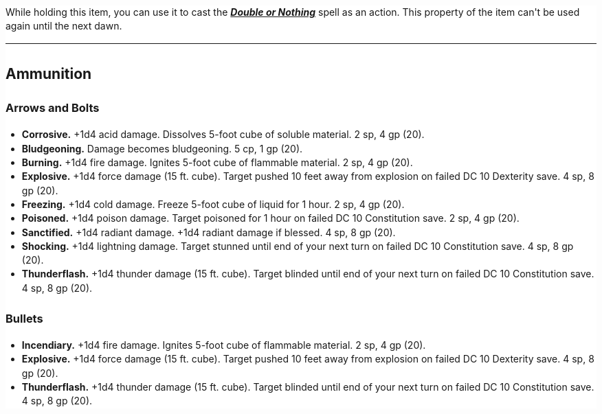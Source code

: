 While holding this item, you can use it to cast the [***Double or Nothing***](spells#double-or-nothing) spell as an action. This property of the item can't be used again until the next dawn.

---

## **Ammunition**

### Arrows and Bolts

- **Corrosive.** +1d4 acid damage. Dissolves 5-foot cube of soluble material. 2 sp, 4 gp (20).
- **Bludgeoning.** Damage becomes bludgeoning. 5 cp, 1 gp (20).
- **Burning.** +1d4 fire damage. Ignites 5-foot cube of flammable material. 2 sp, 4 gp (20).
- **Explosive.** +1d4 force damage (15 ft. cube). Target pushed 10 feet away from explosion on failed DC 10 Dexterity save. 4 sp, 8 gp (20).
- **Freezing.** +1d4 cold damage. Freeze 5-foot cube of liquid for 1 hour. 2 sp, 4 gp (20).
- **Poisoned.** +1d4 poison damage. Target poisoned for 1 hour on failed DC 10 Constitution save. 2 sp, 4 gp (20).
- **Sanctified.** +1d4 radiant damage. +1d4 radiant damage if blessed. 4 sp, 8 gp (20).
- **Shocking.** +1d4 lightning damage. Target stunned until end of your next turn on failed DC 10 Constitution save. 4 sp, 8 gp (20).
- **Thunderflash.** +1d4 thunder damage (15 ft. cube). Target blinded until end of your next turn on failed DC 10 Constitution save. 4 sp, 8 gp (20).

### Bullets

- **Incendiary.** +1d4 fire damage. Ignites 5-foot cube of flammable material. 2 sp, 4 gp (20).
- **Explosive.** +1d4 force damage (15 ft. cube). Target pushed 10 feet away from explosion on failed DC 10 Dexterity save. 4 sp, 8 gp (20).
- **Thunderflash.** +1d4 thunder damage (15 ft. cube). Target blinded until end of your next turn on failed DC 10 Constitution save. 4 sp, 8 gp (20).
